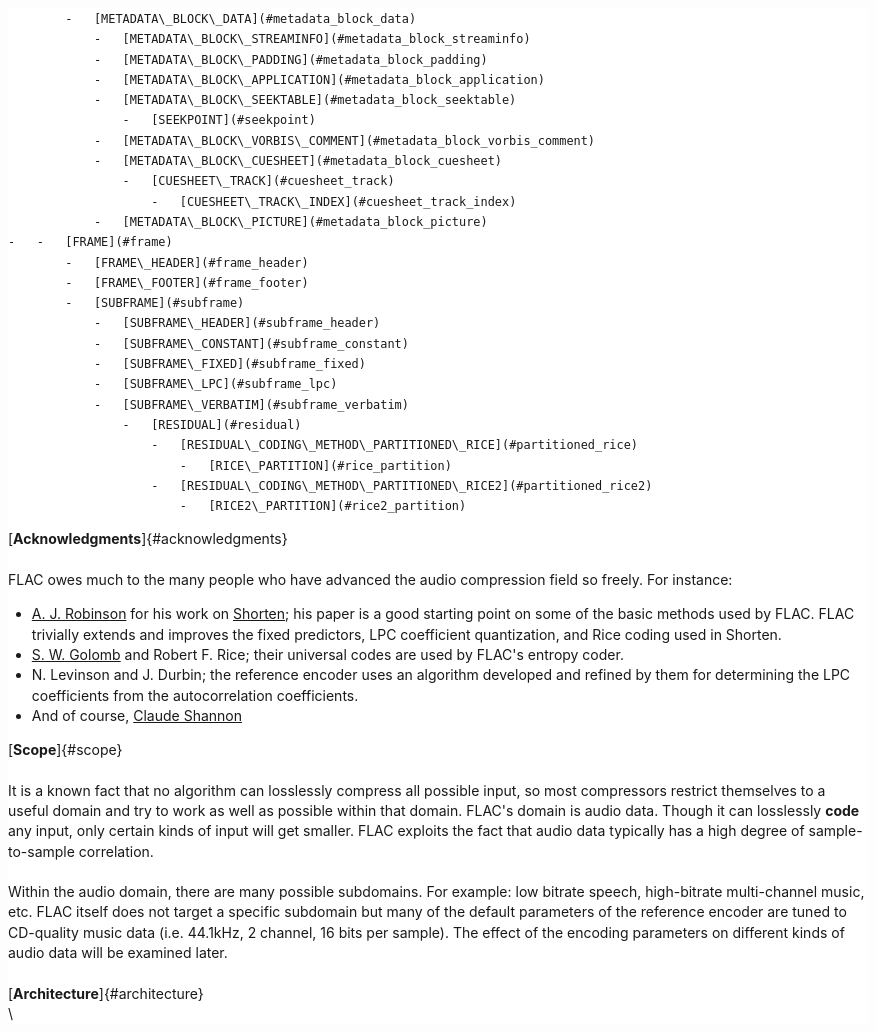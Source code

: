             -   [METADATA\_BLOCK\_DATA](#metadata_block_data)
                -   [METADATA\_BLOCK\_STREAMINFO](#metadata_block_streaminfo)
                -   [METADATA\_BLOCK\_PADDING](#metadata_block_padding)
                -   [METADATA\_BLOCK\_APPLICATION](#metadata_block_application)
                -   [METADATA\_BLOCK\_SEEKTABLE](#metadata_block_seektable)
                    -   [SEEKPOINT](#seekpoint)
                -   [METADATA\_BLOCK\_VORBIS\_COMMENT](#metadata_block_vorbis_comment)
                -   [METADATA\_BLOCK\_CUESHEET](#metadata_block_cuesheet)
                    -   [CUESHEET\_TRACK](#cuesheet_track)
                        -   [CUESHEET\_TRACK\_INDEX](#cuesheet_track_index)
                -   [METADATA\_BLOCK\_PICTURE](#metadata_block_picture)
    -   -   [FRAME](#frame)
            -   [FRAME\_HEADER](#frame_header)
            -   [FRAME\_FOOTER](#frame_footer)
            -   [SUBFRAME](#subframe)
                -   [SUBFRAME\_HEADER](#subframe_header)
                -   [SUBFRAME\_CONSTANT](#subframe_constant)
                -   [SUBFRAME\_FIXED](#subframe_fixed)
                -   [SUBFRAME\_LPC](#subframe_lpc)
                -   [SUBFRAME\_VERBATIM](#subframe_verbatim)
                    -   [RESIDUAL](#residual)
                        -   [RESIDUAL\_CODING\_METHOD\_PARTITIONED\_RICE](#partitioned_rice)
                            -   [RICE\_PARTITION](#rice_partition)
                        -   [RESIDUAL\_CODING\_METHOD\_PARTITIONED\_RICE2](#partitioned_rice2)
                            -   [RICE2\_PARTITION](#rice2_partition)

[**Acknowledgments**]{#acknowledgments}\
\
FLAC owes much to the many people who have advanced the audio
compression field so freely. For instance:
-   [A. J. Robinson](http://svr-www.eng.cam.ac.uk/~ajr/) for his work on
    [Shorten](http://svr-www.eng.cam.ac.uk/reports/abstracts/robinson_tr156.html);
    his paper is a good starting point on some of the basic methods used
    by FLAC. FLAC trivially extends and improves the fixed predictors,
    LPC coefficient quantization, and Rice coding used in Shorten.
-   [S. W.
    Golomb](https://web.archive.org/web/20040215005354/http://csi.usc.edu/faculty/golomb.html)
    and Robert F. Rice; their universal codes are used by FLAC's entropy
    coder.
-   N. Levinson and J. Durbin; the reference encoder uses an algorithm
    developed and refined by them for determining the LPC coefficients
    from the autocorrelation coefficients.
-   And of course, [Claude
    Shannon](http://en.wikipedia.org/wiki/Claude_Shannon)

[**Scope**]{#scope}\
\
It is a known fact that no algorithm can losslessly compress all
possible input, so most compressors restrict themselves to a useful
domain and try to work as well as possible within that domain. FLAC's
domain is audio data. Though it can losslessly **code** any input, only
certain kinds of input will get smaller. FLAC exploits the fact that
audio data typically has a high degree of sample-to-sample correlation.\
\
Within the audio domain, there are many possible subdomains. For
example: low bitrate speech, high-bitrate multi-channel music, etc. FLAC
itself does not target a specific subdomain but many of the default
parameters of the reference encoder are tuned to CD-quality music data
(i.e. 44.1kHz, 2 channel, 16 bits per sample). The effect of the
encoding parameters on different kinds of audio data will be examined
later.\
\
[**Architecture**]{#architecture}\
\